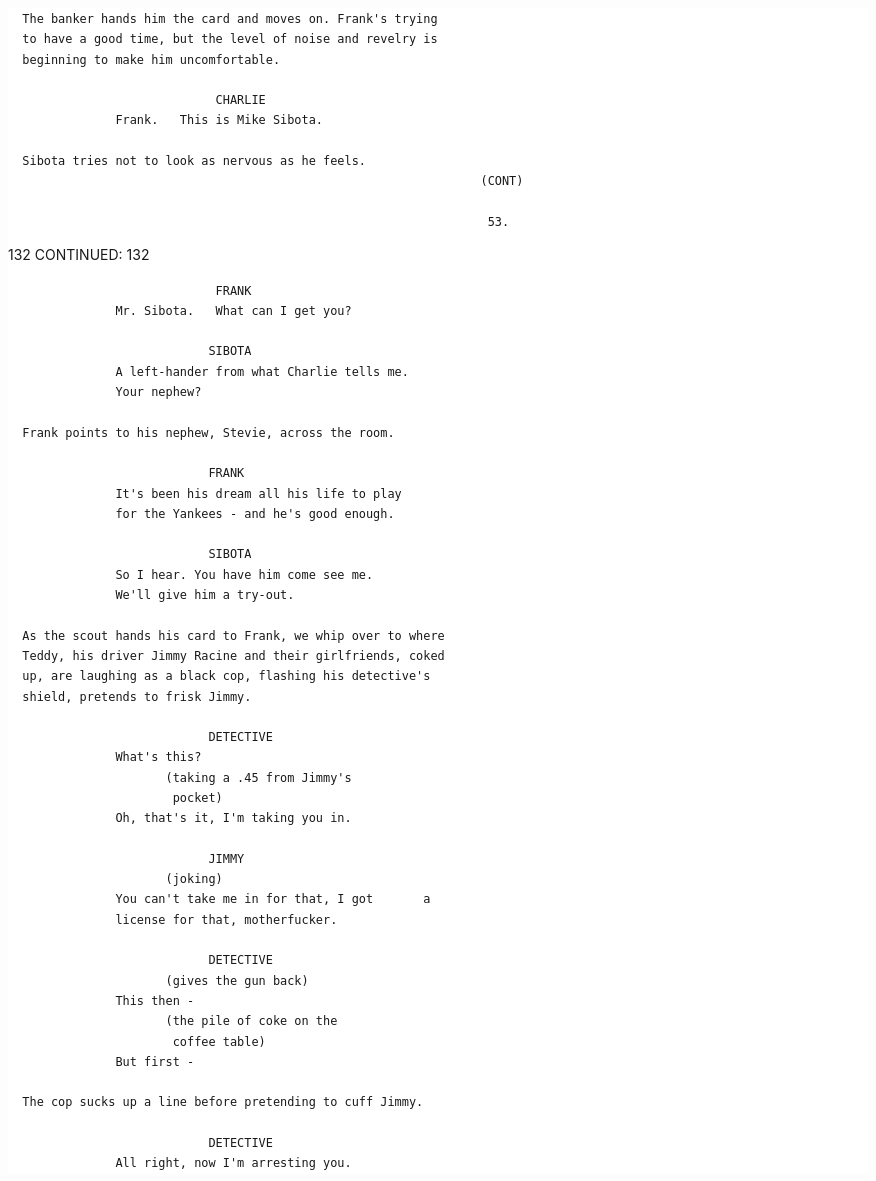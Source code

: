       The banker hands him the card and moves on. Frank's trying
      to have a good time, but the level of noise and revelry is
      beginning to make him uncomfortable.

                                 CHARLIE
                   Frank.   This is Mike Sibota.

      Sibota tries not to look as nervous as he feels.
                                                                      (CONT)

                                                                       53.
                                 
132   CONTINUED:                                                       132


                                 FRANK
                   Mr. Sibota.   What can I get you?

                                SIBOTA
                   A left-hander from what Charlie tells me.
                   Your nephew?

      Frank points to his nephew, Stevie, across the room.

                                FRANK
                   It's been his dream all his life to play
                   for the Yankees - and he's good enough.

                                SIBOTA
                   So I hear. You have him come see me.
                   We'll give him a try-out.

      As the scout hands his card to Frank, we whip over to where
      Teddy, his driver Jimmy Racine and their girlfriends, coked
      up, are laughing as a black cop, flashing his detective's
      shield, pretends to frisk Jimmy.

                                DETECTIVE
                   What's this?
                          (taking a .45 from Jimmy's
                           pocket)
                   Oh, that's it, I'm taking you in.

                                JIMMY
                          (joking)
                   You can't take me in for that, I got       a
                   license for that, motherfucker.

                                DETECTIVE
                          (gives the gun back)
                   This then -
                          (the pile of coke on the
                           coffee table)
                   But first -

      The cop sucks up a line before pretending to cuff Jimmy.

                                DETECTIVE
                   All right, now I'm arresting you.
